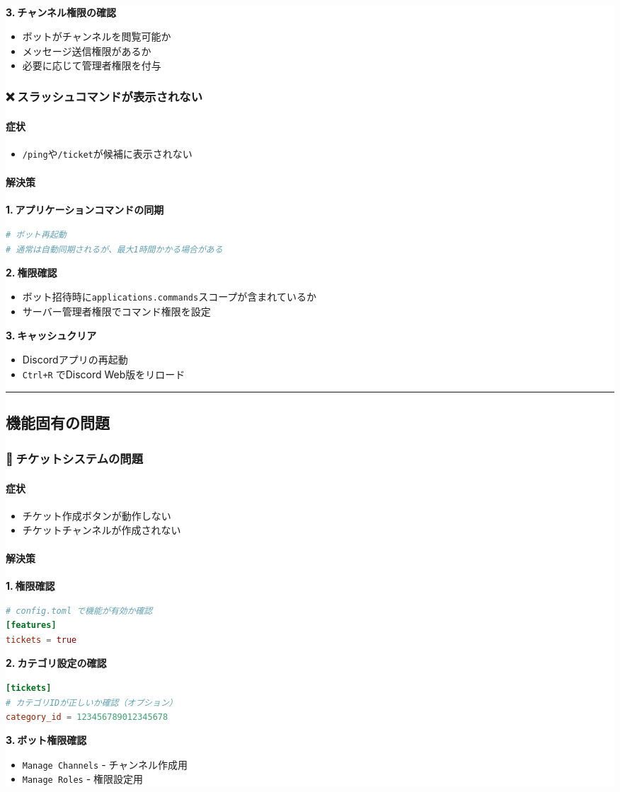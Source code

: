 **3. チャンネル権限の確認**
- ボットがチャンネルを閲覧可能か
- メッセージ送信権限があるか
- 必要に応じて管理者権限を付与

### ❌ スラッシュコマンドが表示されない

#### 症状
- `/ping`や`/ticket`が候補に表示されない

#### 解決策

**1. アプリケーションコマンドの同期**
```bash
# ボット再起動
# 通常は自動同期されるが、最大1時間かかる場合がある
```

**2. 権限確認**
- ボット招待時に`applications.commands`スコープが含まれているか
- サーバー管理者権限でコマンド権限を設定

**3. キャッシュクリア**
- Discordアプリの再起動
- `Ctrl+R` でDiscord Web版をリロード

---

## 機能固有の問題

### 🎫 チケットシステムの問題

#### 症状
- チケット作成ボタンが動作しない
- チケットチャンネルが作成されない

#### 解決策

**1. 権限確認**
```toml
# config.toml で機能が有効か確認
[features]
tickets = true
```

**2. カテゴリ設定の確認**
```toml
[tickets]
# カテゴリIDが正しいか確認（オプション）
category_id = 123456789012345678
```

**3. ボット権限確認**
- `Manage Channels` - チャンネル作成用
- `Manage Roles` - 権限設定用
